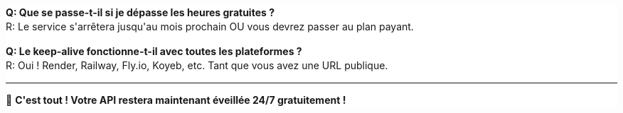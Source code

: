**Q: Que se passe-t-il si je dépasse les heures gratuites ?**  
R: Le service s'arrêtera jusqu'au mois prochain OU vous devrez passer au plan payant.

**Q: Le keep-alive fonctionne-t-il avec toutes les plateformes ?**  
R: Oui ! Render, Railway, Fly.io, Koyeb, etc. Tant que vous avez une URL publique.

---

🎉 **C'est tout ! Votre API restera maintenant éveillée 24/7 gratuitement !**


